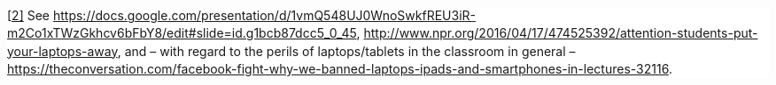 [[2\]](#_ftnref2) See https://docs.google.com/presentation/d/1vmQ548UJ0WnoSwkfREU3iR-m2Co1xTWzGkhcv6bFbY8/edit#slide=id.g1bcb87dcc5_0_45, http://www.npr.org/2016/04/17/474525392/attention-students-put-your-laptops-away, and – with regard to the perils of laptops/tablets in the classroom in general – https://theconversation.com/facebook-fight-why-we-banned-laptops-ipads-and-smartphones-in-lectures-32116.